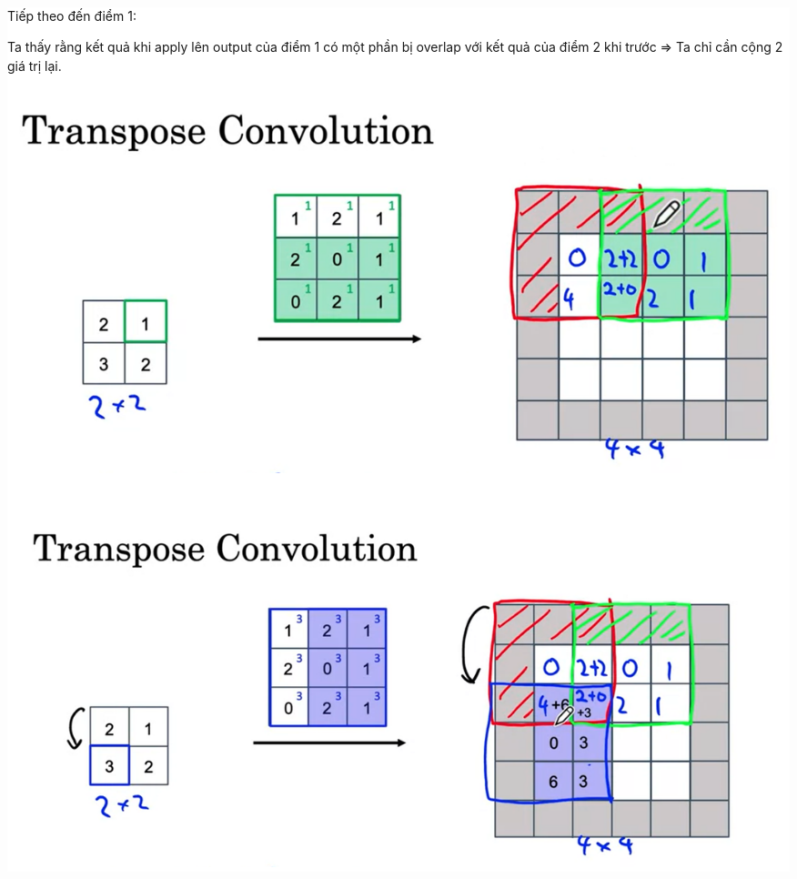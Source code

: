 Tiếp theo đến điểm 1:

Ta thấy rằng kết quả khi apply lên output của điểm 1 có một phần bị overlap với kết quả của điểm 2 khi trước => Ta chỉ cần cộng 2 giá trị lại.

![](../img/transposed_conv_4.png)

![](../img/transposed_conv_5.png)
